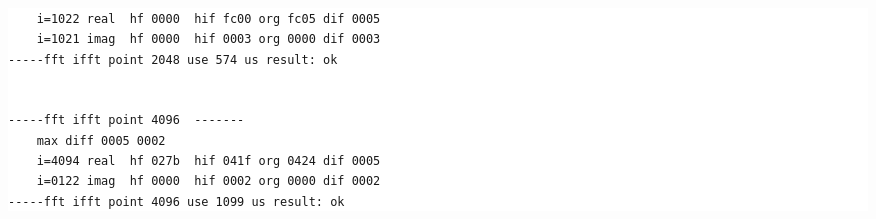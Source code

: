    ```
       i=1022 real  hf 0000  hif fc00 org fc05 dif 0005
       i=1021 imag  hf 0000  hif 0003 org 0000 dif 0003
   -----fft ifft point 2048 use 574 us result: ok
   
   
   -----fft ifft point 4096  -------
       max diff 0005 0002
       i=4094 real  hf 027b  hif 041f org 0424 dif 0005
       i=0122 imag  hf 0000  hif 0002 org 0000 dif 0002
   -----fft ifft point 4096 use 1099 us result: ok
   ```